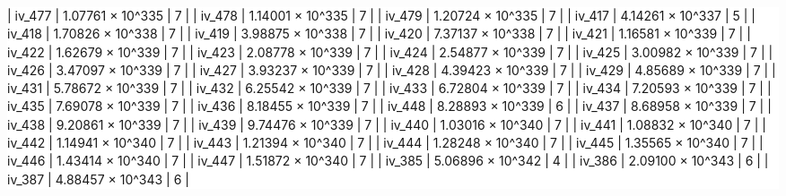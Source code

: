 | iv_477 | 1.07761 × 10^335 | 7 |
| iv_478 | 1.14001 × 10^335 | 7 |
| iv_479 | 1.20724 × 10^335 | 7 |
| iv_417 | 4.14261 × 10^337 | 5 |
| iv_418 | 1.70826 × 10^338 | 7 |
| iv_419 | 3.98875 × 10^338 | 7 |
| iv_420 | 7.37137 × 10^338 | 7 |
| iv_421 | 1.16581 × 10^339 | 7 |
| iv_422 | 1.62679 × 10^339 | 7 |
| iv_423 | 2.08778 × 10^339 | 7 |
| iv_424 | 2.54877 × 10^339 | 7 |
| iv_425 | 3.00982 × 10^339 | 7 |
| iv_426 | 3.47097 × 10^339 | 7 |
| iv_427 | 3.93237 × 10^339 | 7 |
| iv_428 | 4.39423 × 10^339 | 7 |
| iv_429 | 4.85689 × 10^339 | 7 |
| iv_431 | 5.78672 × 10^339 | 7 |
| iv_432 | 6.25542 × 10^339 | 7 |
| iv_433 | 6.72804 × 10^339 | 7 |
| iv_434 | 7.20593 × 10^339 | 7 |
| iv_435 | 7.69078 × 10^339 | 7 |
| iv_436 | 8.18455 × 10^339 | 7 |
| iv_448 | 8.28893 × 10^339 | 6 |
| iv_437 | 8.68958 × 10^339 | 7 |
| iv_438 | 9.20861 × 10^339 | 7 |
| iv_439 | 9.74476 × 10^339 | 7 |
| iv_440 | 1.03016 × 10^340 | 7 |
| iv_441 | 1.08832 × 10^340 | 7 |
| iv_442 | 1.14941 × 10^340 | 7 |
| iv_443 | 1.21394 × 10^340 | 7 |
| iv_444 | 1.28248 × 10^340 | 7 |
| iv_445 | 1.35565 × 10^340 | 7 |
| iv_446 | 1.43414 × 10^340 | 7 |
| iv_447 | 1.51872 × 10^340 | 7 |
| iv_385 | 5.06896 × 10^342 | 4 |
| iv_386 | 2.09100 × 10^343 | 6 |
| iv_387 | 4.88457 × 10^343 | 6 |